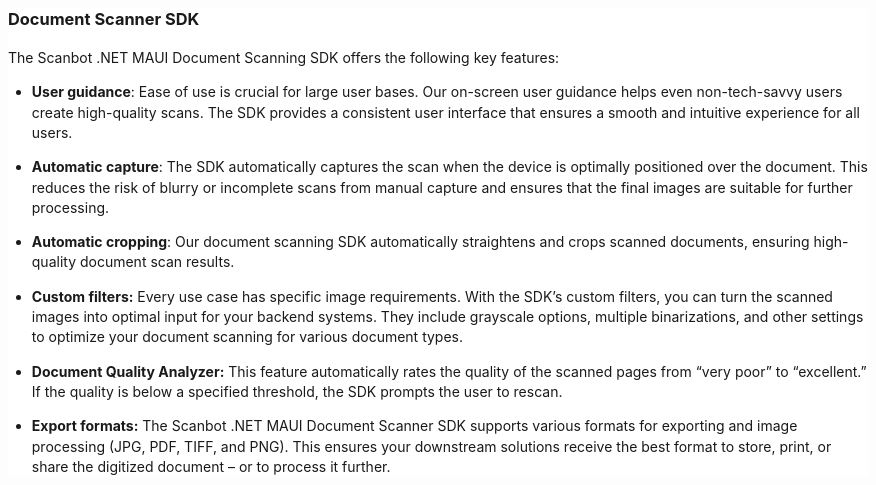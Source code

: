 ### Document Scanner SDK

The Scanbot .NET MAUI Document Scanning SDK offers the following key features:

* **User guidance**: Ease of use is crucial for large user bases. Our on-screen user guidance helps even non-tech-savvy users create high-quality scans. The SDK provides a consistent user interface that ensures a smooth and intuitive experience for all users.

* **Automatic capture**: The SDK automatically captures the scan when the device is optimally positioned over the document. This reduces the risk of blurry or incomplete scans from manual capture and ensures that the final images are suitable for further processing. 

* **Automatic cropping**: Our document scanning SDK automatically straightens and crops scanned documents, ensuring high-quality document scan results.

* **Custom filters:** Every use case has specific image requirements. With the SDK’s custom filters, you can turn the scanned images into optimal input for your backend systems.  They include grayscale options, multiple binarizations, and other settings to optimize your document scanning for various document types.

* **Document Quality Analyzer:** This feature automatically rates the quality of the scanned pages from “very poor” to “excellent.” If the quality is below a specified threshold, the SDK prompts the user to rescan.

* **Export formats:** The Scanbot .NET MAUI Document Scanner SDK supports various formats for exporting and image processing (JPG, PDF, TIFF, and PNG). This ensures your downstream solutions receive the best format to store, print, or share the digitized document – or to process it further.
